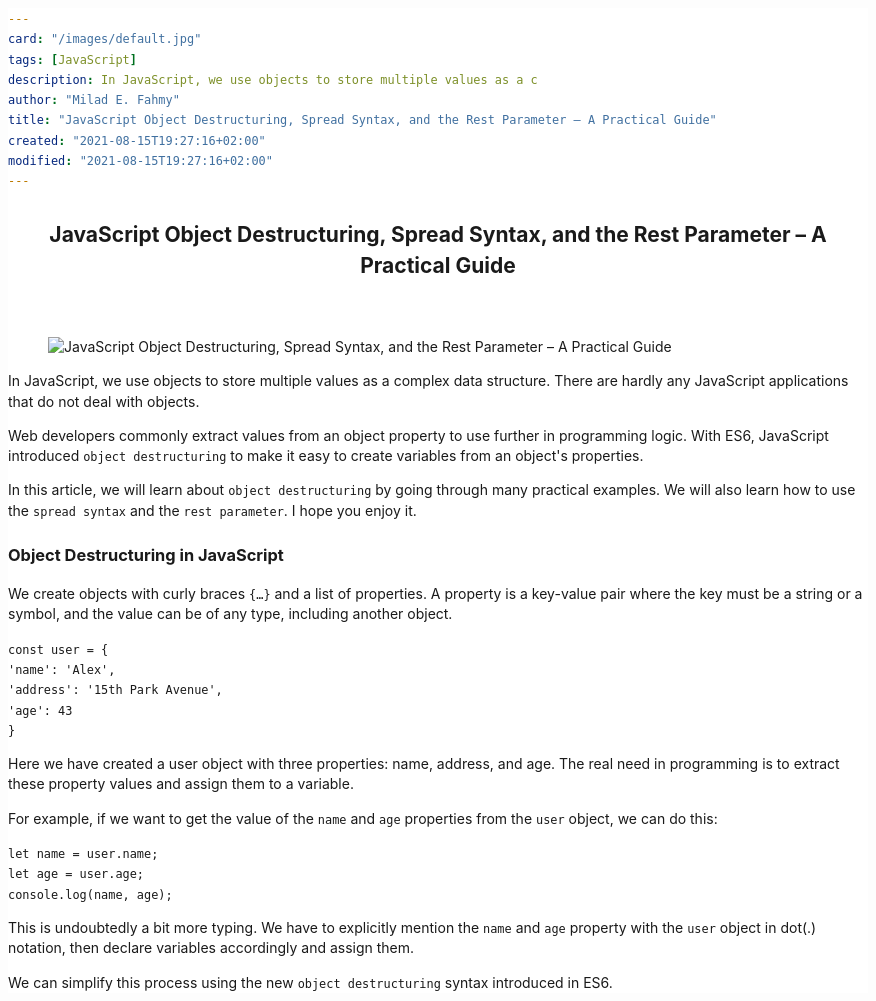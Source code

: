 ```yaml
---
card: "/images/default.jpg"
tags: [JavaScript]
description: In JavaScript, we use objects to store multiple values as a c
author: "Milad E. Fahmy"
title: "JavaScript Object Destructuring, Spread Syntax, and the Rest Parameter – A Practical Guide"
created: "2021-08-15T19:27:16+02:00"
modified: "2021-08-15T19:27:16+02:00"
---
```

<div class="site-wrapper">
<main id="site-main" class="site-main outer">
<div class="inner">
<article class="post-full post tag-javascript ">
<header class="post-full-header">
<h1 class="post-full-title">JavaScript Object Destructuring, Spread Syntax, and the Rest Parameter – A Practical Guide</h1>
</header>
<figure class="post-full-image">
<picture>
<source media="(max-width: 700px)" sizes="1px" srcset="data:image/gif;base64,R0lGODlhAQABAIAAAAAAAP///yH5BAEAAAAALAAAAAABAAEAAAIBRAA7 1w">
<source media="(min-width: 701px)" sizes="(max-width: 800px) 400px,
(max-width: 1170px) 700px,
1400px" srcset="/news/content/images/size/w300/2021/02/freeCodeCamp-Cover-1.png 300w,
/news/content/images/size/w600/2021/02/freeCodeCamp-Cover-1.png 600w,
/news/content/images/size/w1000/2021/02/freeCodeCamp-Cover-1.png 1000w,
/news/content/images/size/w2000/2021/02/freeCodeCamp-Cover-1.png 2000w">
<img onerror="this.style.display='none'" src="/news/content/images/size/w2000/2021/02/freeCodeCamp-Cover-1.png" alt="JavaScript Object Destructuring, Spread Syntax, and the Rest Parameter – A Practical Guide">
</picture>
</figure>
<section class="post-full-content">
<div class="post-content">
<p>In JavaScript, we use objects to store multiple values as a complex data structure. There are hardly any JavaScript applications that do not deal with objects. </p>
<p>Web developers commonly extract values from an object property to use further in programming logic. With ES6, JavaScript introduced <code>object destructuring</code> to make it easy to create variables from an object's properties.</p>
<p>In this article, we will learn about <code>object destructuring</code> by going through many practical examples. We will also learn how to use the <code>spread syntax</code> and the <code>rest parameter</code>. I hope you enjoy it.</p>
<h1 id="object-destructuring-in-javascript">Object Destructuring in JavaScript</h1>
<p>We create objects with curly braces <code>{…}</code> and a list of properties. A property is a key-value pair where the key must be a string or a symbol, and the value can be of any type, including another object.</p><pre><code class="language-js">const user = {
'name': 'Alex',
'address': '15th Park Avenue',
'age': 43
}</code></pre>
<p>Here we have created a user object with three properties: name, address, and age. The real need in programming is to extract these property values and assign them to a variable. </p>
<p>For example, if we want to get the value of the <code>name</code> and <code>age</code> properties from the <code>user</code> object, we can do this: </p><pre><code class="language-js">let name = user.name;
let age = user.age;
console.log(name, age);</code></pre>
<p>This is undoubtedly a bit more typing. We have to explicitly mention the <code>name</code> and <code>age</code> property with the <code>user</code> object in dot(.) notation, then declare variables accordingly and assign them. </p>
<p>We can simplify this process using the new <code>object destructuring</code> syntax introduced in ES6.</p>